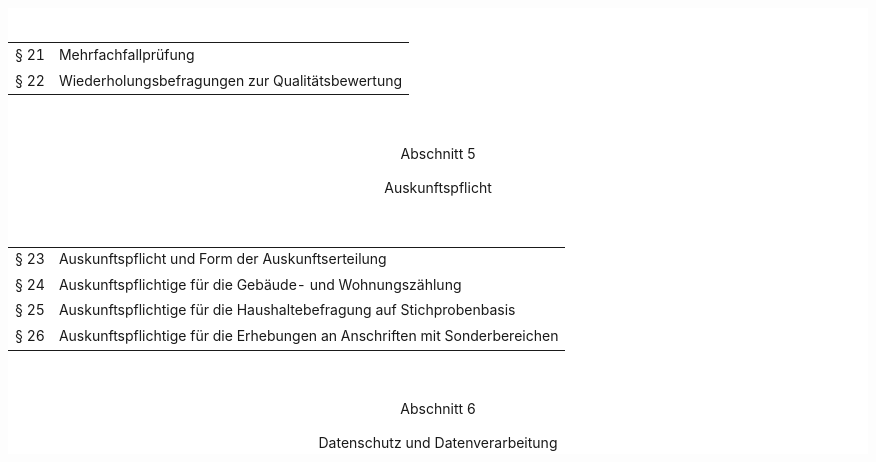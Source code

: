 <div class="jurAbsatz">

 

</div>

|      |                                                 |
| :--- | ----------------------------------------------- |
| § 21 | Mehrfachfallprüfung                             |
| § 22 | Wiederholungsbefragungen zur Qualitätsbewertung |

<div class="jurAbsatz">

 

</div>

<div class="S2" style="text-align:center;">

Abschnitt 5

</div>

<div class="S2" style="text-align:center;">

Auskunftspflicht

</div>

<div class="jurAbsatz">

 

</div>

|      |                                                                           |
| :--- | ------------------------------------------------------------------------- |
| § 23 | Auskunftspflicht und Form der Auskunftserteilung                          |
| § 24 | Auskunftspflichtige für die Gebäude- und Wohnungszählung                  |
| § 25 | Auskunftspflichtige für die Haushaltebefragung auf Stichprobenbasis       |
| § 26 | Auskunftspflichtige für die Erhebungen an Anschriften mit Sonderbereichen |

<div class="jurAbsatz">

 

</div>

<div class="S2" style="text-align:center;">

Abschnitt 6

</div>

<div class="S2" style="text-align:center;">

Datenschutz und Datenverarbeitung

</div>

<div class="jurAbsatz">

